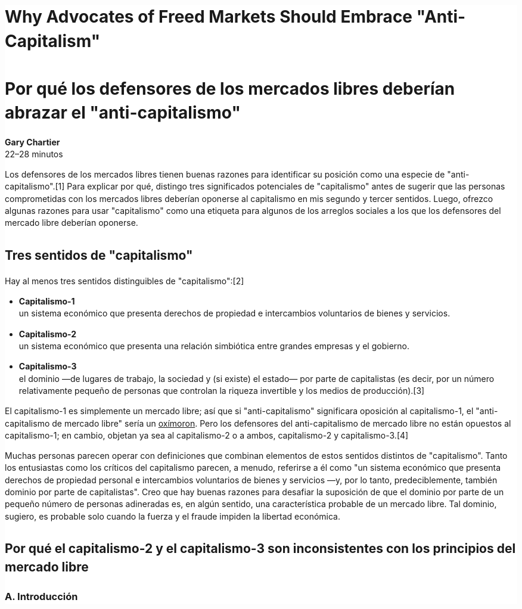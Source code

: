 # Why Advocates of Freed Markets Should Embrace "Anti-Capitalism"

# Por qué los defensores de los mercados libres deberían abrazar el "anti-capitalismo"
**Gary Chartier**  
22–28 minutos

Los defensores de los mercados libres tienen buenas razones para identificar su posición como una especie de "anti-capitalismo".[1] Para explicar por qué, distingo tres significados potenciales de "capitalismo" antes de sugerir que las personas comprometidas con los mercados libres deberían oponerse al capitalismo en mis segundo y tercer sentidos. Luego, ofrezco algunas razones para usar "capitalismo" como una etiqueta para algunos de los arreglos sociales a los que los defensores del mercado libre deberían oponerse.

## Tres sentidos de "capitalismo"

Hay al menos tres sentidos distinguibles de "capitalismo":[2]

- **Capitalismo-1**  
  un sistema económico que presenta derechos de propiedad e intercambios voluntarios de bienes y servicios.
  
- **Capitalismo-2**  
  un sistema económico que presenta una relación simbiótica entre grandes empresas y el gobierno.
  
- **Capitalismo-3**  
  el dominio —de lugares de trabajo, la sociedad y (si existe) el estado— por parte de capitalistas (es decir, por un número relativamente pequeño de personas que controlan la riqueza invertible y los medios de producción).[3]

El capitalismo-1 es simplemente un mercado libre; así que si "anti-capitalismo" significara oposición al capitalismo-1, el "anti-capitalismo de mercado libre" sería un [oxímoron](https://es.wikipedia.org/wiki/Ox%C3%ADmoron). Pero los defensores del anti-capitalismo de mercado libre no están opuestos al capitalismo-1; en cambio, objetan ya sea al capitalismo-2 o a ambos, capitalismo-2 y capitalismo-3.[4]

Muchas personas parecen operar con definiciones que combinan elementos de estos sentidos distintos de "capitalismo". Tanto los entusiastas como los críticos del capitalismo parecen, a menudo, referirse a él como "un sistema económico que presenta derechos de propiedad personal e intercambios voluntarios de bienes y servicios —y, por lo tanto, predeciblemente, también dominio por parte de capitalistas". Creo que hay buenas razones para desafiar la suposición de que el dominio por parte de un pequeño número de personas adineradas es, en algún sentido, una característica probable de un mercado libre. Tal dominio, sugiero, es probable solo cuando la fuerza y el fraude impiden la libertad económica.

## Por qué el capitalismo-2 y el capitalismo-3 son inconsistentes con los principios del mercado libre

### A. Introducción

